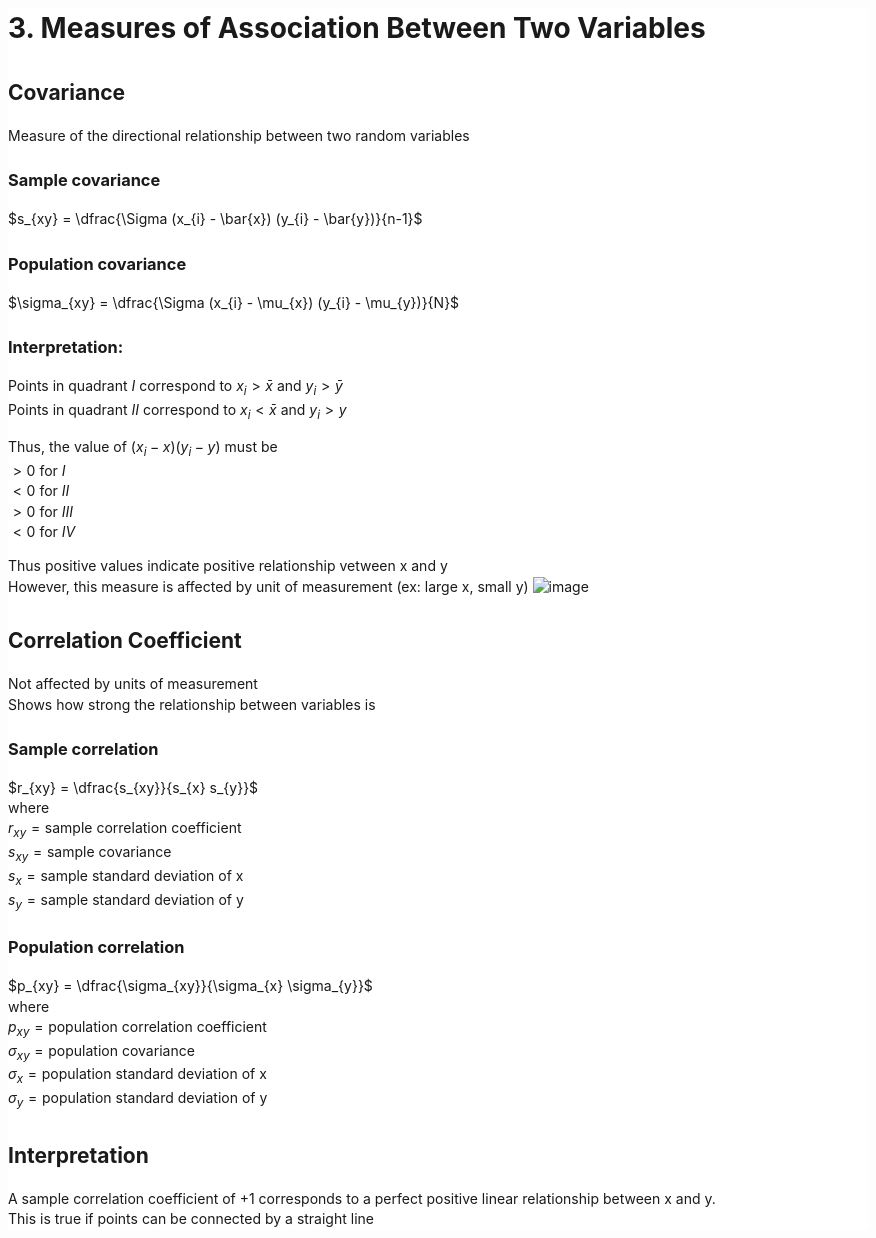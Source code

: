# 3. Measures of Association Between Two Variables
## Covariance
Measure of the directional relationship between two random variables
### Sample covariance
$s_{xy} = \dfrac{\Sigma (x_{i} - \bar{x}) (y_{i} - \bar{y})}{n-1}$
### Population covariance
$\sigma_{xy} = \dfrac{\Sigma (x_{i} - \mu_{x}) (y_{i} - \mu_{y})}{N}$
### Interpretation:
Points in quadrant $I$ correspond to $x_{i} > \bar{x}$ and $y_{i} > \bar{y}$  
Points in quadrant $II$ correspond to $x_{i} < \bar{x}$ and $y_{i} > y$

Thus, the value of $(x_{i} − x)(y_{i} − y)$ must be  
$>0$ for $I$  
$<0$ for $II$  
$>0$ for $III$  
$<0$ for $IV$ 

Thus positive values indicate positive relationship vetween x and y  
However, this measure is affected by unit of measurement (ex: large x, small y)
<img width="828" alt="image" src="https://user-images.githubusercontent.com/50662246/212494422-d970d11e-bcaf-45be-bad3-ae1118aa9cca.png">

## Correlation Coefficient
Not affected by units of measurement  
Shows how strong the relationship between variables is

### Sample correlation
$r_{xy} = \dfrac{s_{xy}}{s_{x} s_{y}}$  
where  
$r_{xy} = \text{sample correlation coefficient}$  
$s_{xy} = \text{sample covariance}$  
$s_{x} = \text{sample standard deviation of x}$  
$s_{y} = \text{sample standard deviation of y}$

### Population correlation
$p_{xy} = \dfrac{\sigma_{xy}}{\sigma_{x} \sigma_{y}}$  
where  
$p_{xy} = \text{population correlation coefficient}$  
$\sigma_{xy} = \text{population covariance}$  
$\sigma_{x} = \text{population standard deviation of x}$  
$\sigma_{y} = \text{population standard deviation of y}$

## Interpretation
A sample correlation coefficient of +1 corresponds to a perfect positive linear relationship between x and y.  
This is true if points can be connected by a straight line

